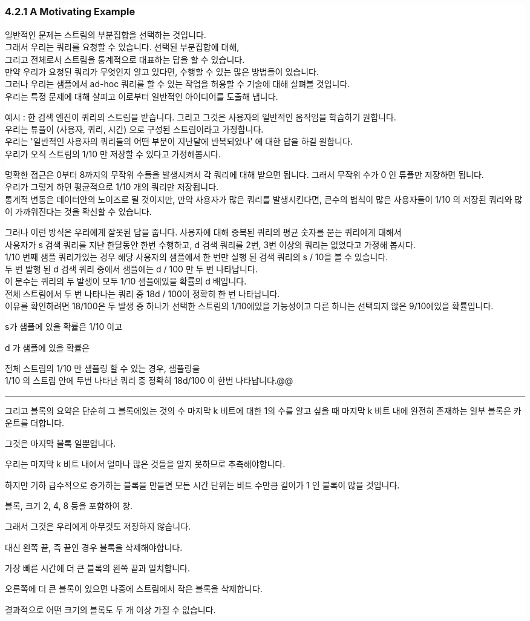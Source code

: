 ### 4.2.1 A Motivating Example

일반적인 문제는 스트림의 부분집합을 선택하는 것입니다.  
그래서 우리는 쿼리를 요청할 수 있습니다. 선택된 부분집합에 대해,  
그리고 전체로서 스트림을 통계적으로 대표하는 답을 할 수 있습니다.  
만약 우리가 요청된 쿼리가 무엇인지 알고 있다면, 수행할 수 있는 많은 방법들이 있습니다.  
그러나 우리는 샘플에서 ad-hoc 쿼리를 할 수 있는 작업을 허용할 수 기술에 대해 살펴볼 것입니다.  
우리는 특정 문제에 대해 살피고 이로부터 일반적인 아이디어를 도출해 냅니다.

예시 : 한 검색 엔진이 쿼리의 스트림을 받습니다. 그리고 그것은 사용자의 일반적인 움직임을 학습하기 원합니다.  
우리는 튜플이 (사용자, 쿼리, 시간) 으로 구성된 스트림이라고 가정합니다.  
우리는 '일반적인 사용자의 쿼리들의 어떤 부분이 지난달에 반복되었나' 에 대한 답을 하길 원합니다.   
우리가 오직 스트림의 1/10 만 저장할 수 있다고 가정해봅시다.  

명확한 접근은 0부터 8까지의 무작위 수들을 발생시켜서 각 쿼리에 대해 받으면 됩니다.  그래서 무작위 수가 0 인 튜플만 저장하면 됩니다.  
우리가 그렇게 하면 평균적으로 1/10 개의 쿼리만 저장됩니다.  
통계적 변동은 데이터안의 노이즈로 될 것이지만, 만약 사용자가 많은 쿼리를 발생시킨다면, 큰수의 법칙이 많은 사용자들이 1/10 의 저장된 쿼리와 많이 가까워진다는 것을 확신할 수 있습니다.

그러나 이런 방식은 우리에게 잘못된 답을 줍니다. 사용자에 대해 중복된 쿼리의 평균 숫자를 묻는 쿼리에게 대해서  
사용자가 s 검색 쿼리를 지난 한달동안 한번 수행하고, d 검색 쿼리를 2번, 3번 이상의 쿼리는 없었다고 가정해 봅시다.   
1/10 번째 샘플 쿼리가있는 경우 해당 사용자의 샘플에서 한 번만 실행 된 검색 쿼리의 s / 10을 볼 수 있습니다.  
두 번 발행 된 d 검색 쿼리 중에서 샘플에는 d / 100 만 두 번 나타납니다.  
이 분수는 쿼리의 두 발생이 모두 1/10 샘플에있을 확률의 d 배입니다.  
 전체 스트림에서 두 번 나타나는 쿼리 중 18d / 100이 정확히 한 번 나타납니다.  
이유를 확인하려면 18/100은 두 발생 중 하나가 선택한 스트림의 1/10에있을 가능성이고 다른 하나는 선택되지 않은 9/10에있을 확률입니다.

s가 샘플에 있을 확률은 1/10 이고

d 가 샘플에 있을 확률은 

전체 스트림의 1/10 만 샘플링 할 수 있는 경우, 샘플링을   
1/10 의 스트림 안에 두번 나타난 쿼리 중 정확히 18d/100 이 한번 나타납니다.@@







---

그리고 블록의 요약은 단순히 그 블록에있는 것의 수 마지막 k 비트에 대한 1의 수를 알고 싶을 때 마지막 k 비트 내에 완전히 존재하는 일부 블록은 카운트를 더합니다.

그것은 마지막 블록 일뿐입니다.

우리는 마지막 k 비트 내에서 얼마나 많은 것들을 알지 못하므로 추측해야합니다.

하지만 기하 급수적으로 증가하는 블록을 만들면 모든 시간 단위는 비트 수만큼 길이가 1 인 블록이 많을 것입니다.

블록, 크기 2, 4, 8 등을 포함하여 창.

그래서 그것은 우리에게 아무것도 저장하지 않습니다.

대신 왼쪽 끝, 즉 끝인 경우 블록을 삭제해야합니다.

가장 빠른 시간에 더 큰 블록의 왼쪽 끝과 일치합니다.

오른쪽에 더 큰 블록이 있으면 나중에 스트림에서 작은 블록을 삭제합니다.

결과적으로 어떤 크기의 블록도 두 개 이상 가질 수 없습니다.
